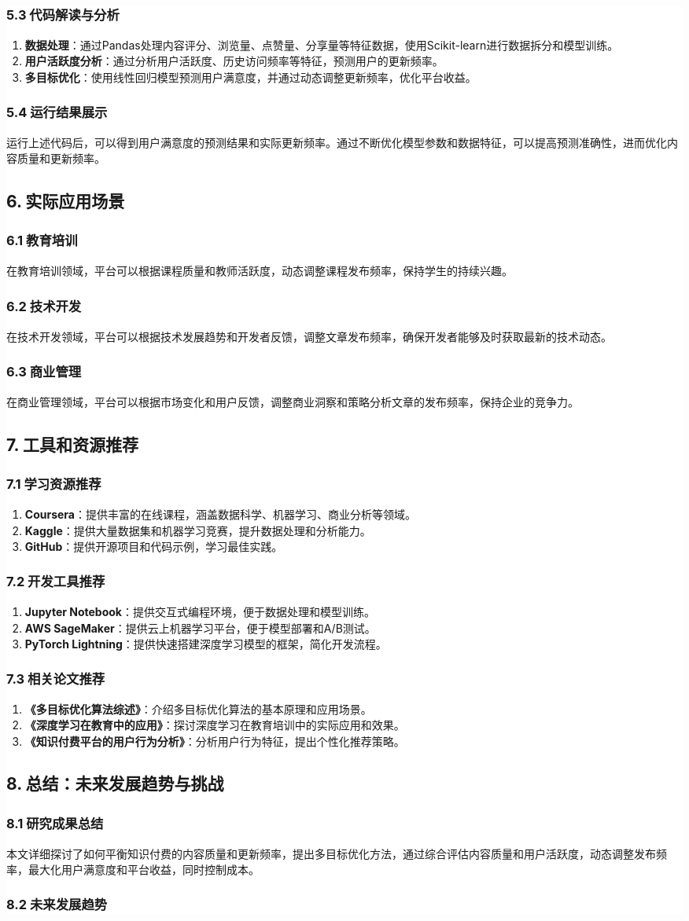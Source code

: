 ### 5.3 代码解读与分析

1. **数据处理**：通过Pandas处理内容评分、浏览量、点赞量、分享量等特征数据，使用Scikit-learn进行数据拆分和模型训练。
2. **用户活跃度分析**：通过分析用户活跃度、历史访问频率等特征，预测用户的更新频率。
3. **多目标优化**：使用线性回归模型预测用户满意度，并通过动态调整更新频率，优化平台收益。

### 5.4 运行结果展示

运行上述代码后，可以得到用户满意度的预测结果和实际更新频率。通过不断优化模型参数和数据特征，可以提高预测准确性，进而优化内容质量和更新频率。

## 6. 实际应用场景

### 6.1 教育培训

在教育培训领域，平台可以根据课程质量和教师活跃度，动态调整课程发布频率，保持学生的持续兴趣。

### 6.2 技术开发

在技术开发领域，平台可以根据技术发展趋势和开发者反馈，调整文章发布频率，确保开发者能够及时获取最新的技术动态。

### 6.3 商业管理

在商业管理领域，平台可以根据市场变化和用户反馈，调整商业洞察和策略分析文章的发布频率，保持企业的竞争力。

## 7. 工具和资源推荐

### 7.1 学习资源推荐

1. **Coursera**：提供丰富的在线课程，涵盖数据科学、机器学习、商业分析等领域。
2. **Kaggle**：提供大量数据集和机器学习竞赛，提升数据处理和分析能力。
3. **GitHub**：提供开源项目和代码示例，学习最佳实践。

### 7.2 开发工具推荐

1. **Jupyter Notebook**：提供交互式编程环境，便于数据处理和模型训练。
2. **AWS SageMaker**：提供云上机器学习平台，便于模型部署和A/B测试。
3. **PyTorch Lightning**：提供快速搭建深度学习模型的框架，简化开发流程。

### 7.3 相关论文推荐

1. **《多目标优化算法综述》**：介绍多目标优化算法的基本原理和应用场景。
2. **《深度学习在教育中的应用》**：探讨深度学习在教育培训中的实际应用和效果。
3. **《知识付费平台的用户行为分析》**：分析用户行为特征，提出个性化推荐策略。

## 8. 总结：未来发展趋势与挑战

### 8.1 研究成果总结

本文详细探讨了如何平衡知识付费的内容质量和更新频率，提出多目标优化方法，通过综合评估内容质量和用户活跃度，动态调整发布频率，最大化用户满意度和平台收益，同时控制成本。

### 8.2 未来发展趋势
